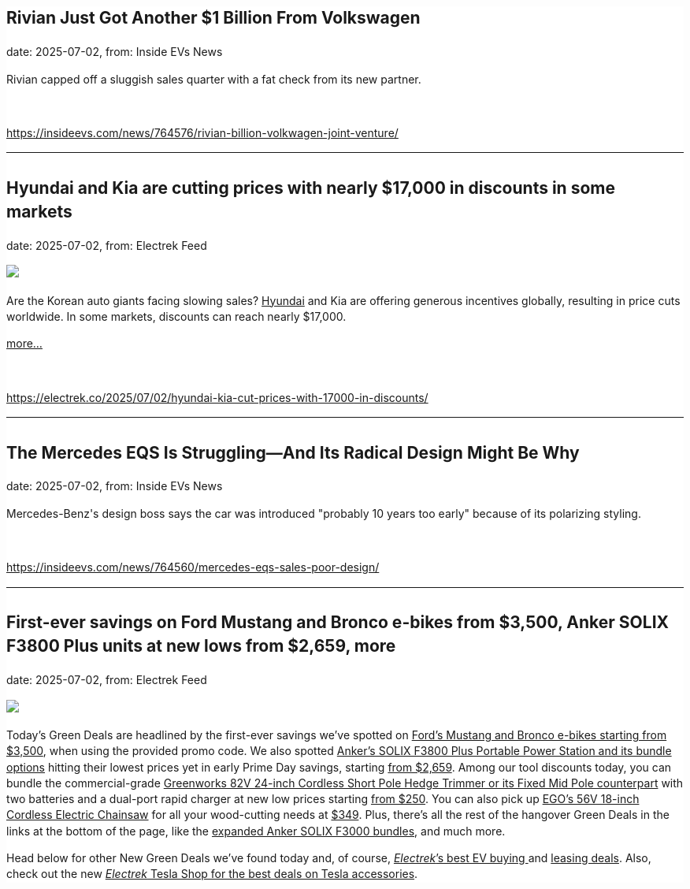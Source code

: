 ## Rivian Just Got Another $1 Billion From Volkswagen

date: 2025-07-02, from: Inside EVs News

Rivian capped off a sluggish sales quarter with a fat check from its new partner.  

<br> 

<https://insideevs.com/news/764576/rivian-billion-volkwagen-joint-venture/>

---

## Hyundai and Kia are cutting prices with nearly $17,000 in discounts in some markets

date: 2025-07-02, from: Electrek Feed

<div class="feat-image"><img src="https://electrek.co/wp-content/uploads/sites/3/2025/06/Hyundai-Kia-cut-prices.jpeg?quality=82&#038;strip=all&#038;w=1400" /></div><p>Are the Korean auto giants facing slowing sales? <a href="https://electrek.co/guides/hyundai/">Hyundai</a> and Kia are offering generous incentives globally, resulting in price cuts worldwide. In some markets, discounts can reach nearly $17,000.</p>



 <a data-layer-pagetype="post" data-layer-postcategory="hyundai,kia" data-layer-viewtype="unknown" data-post-id="422392" href="https://electrek.co/2025/07/02/hyundai-kia-cut-prices-with-17000-in-discounts/#more-422392" class="more-link">more…</a> 

<br> 

<https://electrek.co/2025/07/02/hyundai-kia-cut-prices-with-17000-in-discounts/>

---

## The Mercedes EQS Is Struggling—And Its Radical Design Might Be Why

date: 2025-07-02, from: Inside EVs News

Mercedes-Benz's design boss says the car was introduced "probably 10 years too early" because of its polarizing styling. 

<br> 

<https://insideevs.com/news/764560/mercedes-eqs-sales-poor-design/>

---

## First-ever savings on Ford Mustang and Bronco e-bikes from $3,500, Anker SOLIX F3800 Plus units at new lows from $2,659, more

date: 2025-07-02, from: Electrek Feed

<div class="feat-image"><img src="https://electrek.co/wp-content/uploads/sites/3/2025/07/Ford-Mustang-60th-Anniversary-e-bike.jpg?quality=82&#038;strip=all&#038;w=1600" /></div><p>Today’s Green Deals are headlined by the first-ever savings we’ve spotted on <a href="https://9to5toys.com/2025/07/02/ford-mustang-bronco-e-bikes-from-3500/">Ford’s Mustang and Bronco e-bikes starting from $3,500</a>, when using the provided promo code. We also spotted <a href="https://9to5toys.com/2025/07/02/anker-solix-f3800-plus-new-low-prices-from-2659/">Anker’s SOLIX F3800 Plus Portable Power Station and its bundle options</a> hitting their lowest prices yet in early Prime Day savings, starting <a href="https://9to5toys.com/2025/07/02/anker-solix-f3800-plus-new-low-prices-from-2659/">from $2,659</a>. Among our tool discounts today, you can bundle the commercial-grade <a href="https://9to5toys.com/2025/07/02/greenworks-82v-short-or-fixed-mid-pole-trimmers-from-250/">Greenworks 82V 24-inch Cordless Short Pole Hedge Trimmer or its Fixed Mid Pole counterpart</a> with two batteries and a dual-port rapid charger at new low prices starting <a href="https://9to5toys.com/2025/07/02/greenworks-82v-short-or-fixed-mid-pole-trimmers-from-250/">from $250</a>. You can also pick up <a href="https://9to5toys.com/2025/07/02/ego-56v-18-inch-chainsaw-349/">EGO’s 56V 18-inch Cordless Electric Chainsaw</a> for all your wood-cutting needs at <a href="https://9to5toys.com/2025/07/02/ego-56v-18-inch-chainsaw-349/">$349</a>. Plus, there’s all the rest of the hangover Green Deals in the links at the bottom of the page, like the <a href="https://9to5toys.com/2025/07/02/anker-launches-solix-f3000-station-from-1699/">expanded Anker SOLIX F3000 bundles</a>, and much more.</p>



<p>Head below for other New Green Deals we’ve found today and, of course, <a href="https://electrek.co/best-electric-vehicle-prices/"><em>Electrek</em>’s best EV buying </a>and <a href="https://electrek.co/best-electric-vehicle-leases/">leasing deals</a>. Also, check out the new <a href="https://electrek.co/shop/"><em>Electrek</em> Tesla Shop for the best deals on Tesla accessories</a>.</p>
